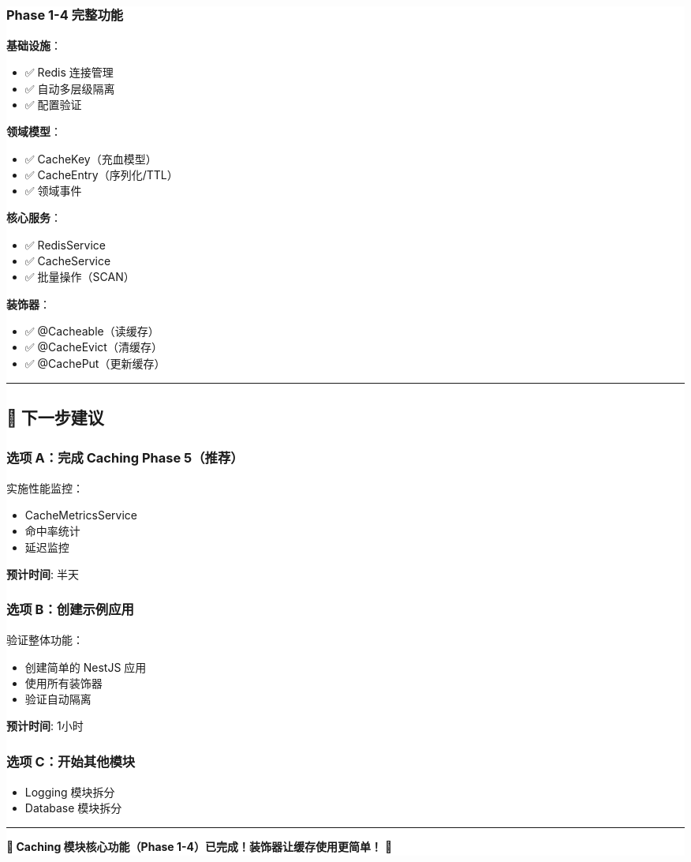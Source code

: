 ### Phase 1-4 完整功能

**基础设施**：

- ✅ Redis 连接管理
- ✅ 自动多层级隔离
- ✅ 配置验证

**领域模型**：

- ✅ CacheKey（充血模型）
- ✅ CacheEntry（序列化/TTL）
- ✅ 领域事件

**核心服务**：

- ✅ RedisService
- ✅ CacheService
- ✅ 批量操作（SCAN）

**装饰器**：

- ✅ @Cacheable（读缓存）
- ✅ @CacheEvict（清缓存）
- ✅ @CachePut（更新缓存）

---

## 🚀 下一步建议

### 选项 A：完成 Caching Phase 5（推荐）

实施性能监控：

- CacheMetricsService
- 命中率统计
- 延迟监控

**预计时间**: 半天

### 选项 B：创建示例应用

验证整体功能：

- 创建简单的 NestJS 应用
- 使用所有装饰器
- 验证自动隔离

**预计时间**: 1小时

### 选项 C：开始其他模块

- Logging 模块拆分
- Database 模块拆分

---

**🎉 Caching 模块核心功能（Phase 1-4）已完成！装饰器让缓存使用更简单！** 🚀
